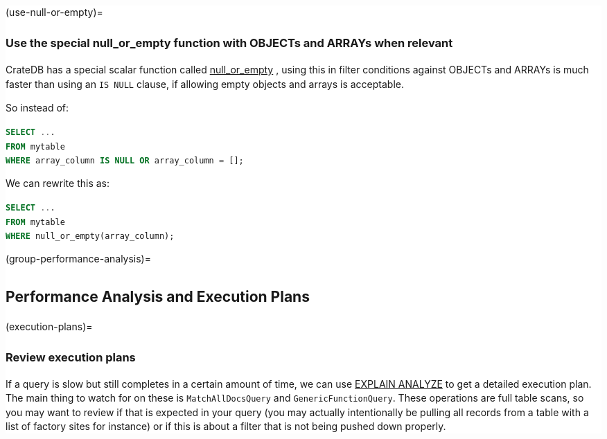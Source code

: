 (use-null-or-empty)=

### Use the special null_or_empty function with OBJECTs and ARRAYs when relevant

CrateDB has a special scalar function called [null_or_empty] , using this in
filter conditions against OBJECTs and ARRAYs is much faster than using an `IS
NULL` clause, if allowing empty objects and arrays is acceptable.

So instead of:

```sql
SELECT ...
FROM mytable
WHERE array_column IS NULL OR array_column = [];
```

We can rewrite this as:

```sql
SELECT ...
FROM mytable
WHERE null_or_empty(array_column);
```

(group-performance-analysis)=

## Performance Analysis and Execution Plans

(execution-plans)=

### Review execution plans

If a query is slow but still completes in a certain amount of time, we can use
[EXPLAIN ANALYZE] to get a detailed execution plan. The main thing to watch for
on these is `MatchAllDocsQuery` and `GenericFunctionQuery`. These operations
are full table scans, so you may want to review if that is expected in your
query (you may actually intentionally be pulling all records from a table with a
list of factory sites for instance) or if this is about a filter that is not
being pushed down properly.

[cursors]: https://cratedb.com/docs/crate/reference/en/latest/sql/statements/declare.html
[explain analyze]: https://cratedb.com/docs/crate/reference/en/latest/sql/statements/explain.html
[fetching large result sets from cratedb]: https://community.cratedb.com/t/fetching-large-result-sets-from-cratedb/1270
[generated column]: https://cratedb.com/docs/crate/reference/en/latest/general/ddl/generated-columns.html
[issue 13818]: https://github.com/crate/crate/issues/13818
[null_or_empty]: https://cratedb.com/docs/crate/reference/en/latest/general/builtins/scalar-functions.html#null-or-empty-object
[overload protection]: https://cratedb.com/docs/crate/reference/en/latest/config/cluster.html#overload-protection
[scalar functions]: https://cratedb.com/docs/crate/reference/en/latest/general/builtins/scalar-functions.html
[shortcut case evaluation issue 16022]: https://github.com/crate/crate/issues/16022
[thread pool sizing]: https://cratedb.com/docs/crate/reference/en/latest/config/cluster.html#thread-pools
[using common table expressions to speed up queries]: https://community.cratedb.com/t/using-common-table-expressions-to-speed-up-queries/1719
[using regex comparisons and other features for inspection of logs]: https://community.cratedb.com/t/using-regex-comparisons-and-other-advanced-database-features-for-real-time-inspection-of-web-server-logs/1564
